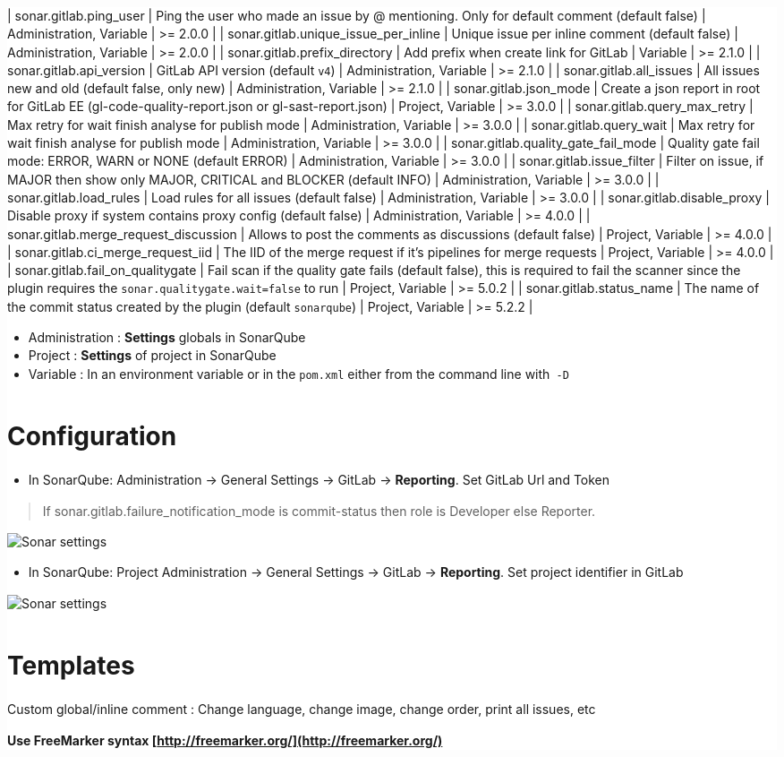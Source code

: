 | sonar.gitlab.ping_user | Ping the user who made an issue by @ mentioning. Only for default comment (default false) | Administration, Variable | >= 2.0.0 |
| sonar.gitlab.unique_issue_per_inline | Unique issue per inline comment (default false) | Administration, Variable | >= 2.0.0 |
| sonar.gitlab.prefix_directory | Add prefix when create link for GitLab | Variable | >= 2.1.0 |
| sonar.gitlab.api_version | GitLab API version (default `v4`) | Administration, Variable | >= 2.1.0 |
| sonar.gitlab.all_issues | All issues new and old (default false, only new) | Administration, Variable | >= 2.1.0 |
| sonar.gitlab.json_mode | Create a json report in root for GitLab EE (gl-code-quality-report.json or gl-sast-report.json) | Project, Variable | >= 3.0.0 |
| sonar.gitlab.query_max_retry | Max retry for wait finish analyse for publish mode | Administration, Variable | >= 3.0.0 |
| sonar.gitlab.query_wait | Max retry for wait finish analyse for publish mode | Administration, Variable | >= 3.0.0 |
| sonar.gitlab.quality_gate_fail_mode | Quality gate fail mode: ERROR, WARN or NONE (default ERROR) | Administration, Variable | >= 3.0.0 |
| sonar.gitlab.issue_filter | Filter on issue, if MAJOR then show only MAJOR, CRITICAL and BLOCKER (default INFO) | Administration, Variable | >= 3.0.0 |
| sonar.gitlab.load_rules | Load rules for all issues (default false) | Administration, Variable | >= 3.0.0 |
| sonar.gitlab.disable_proxy | Disable proxy if system contains proxy config (default false) | Administration, Variable | >= 4.0.0 |
| sonar.gitlab.merge_request_discussion | Allows to post the comments as discussions (default false) | Project, Variable | >= 4.0.0 |
| sonar.gitlab.ci_merge_request_iid | The IID of the merge request if it’s pipelines for merge requests | Project, Variable | >= 4.0.0 |
| sonar.gitlab.fail_on_qualitygate | Fail scan if the quality gate fails (default false), this is required to fail the scanner since the plugin requires the `sonar.qualitygate.wait=false` to run | Project, Variable | >= 5.0.2 |
| sonar.gitlab.status_name | The name of the commit status created by the plugin (default `sonarqube`) | Project, Variable | >= 5.2.2 |

- Administration : **Settings** globals in SonarQube
- Project : **Settings** of project in SonarQube
- Variable : In an environment variable or in the `pom.xml` either from the command line with` -D`

# Configuration

- In SonarQube: Administration -> General Settings -> GitLab -> **Reporting**. Set GitLab Url and Token

> If sonar.gitlab.failure_notification_mode is commit-status then role is Developer else Reporter.

![Sonar settings](doc/sonar_admin_settings.jpg)

- In SonarQube: Project Administration -> General Settings -> GitLab -> **Reporting**. Set project identifier in GitLab

![Sonar settings](doc/sonar_project_settings.jpg)

# Templates

Custom global/inline comment : Change language, change image, change order, print all issues, etc

**Use FreeMarker syntax [http://freemarker.org/](http://freemarker.org/)**
